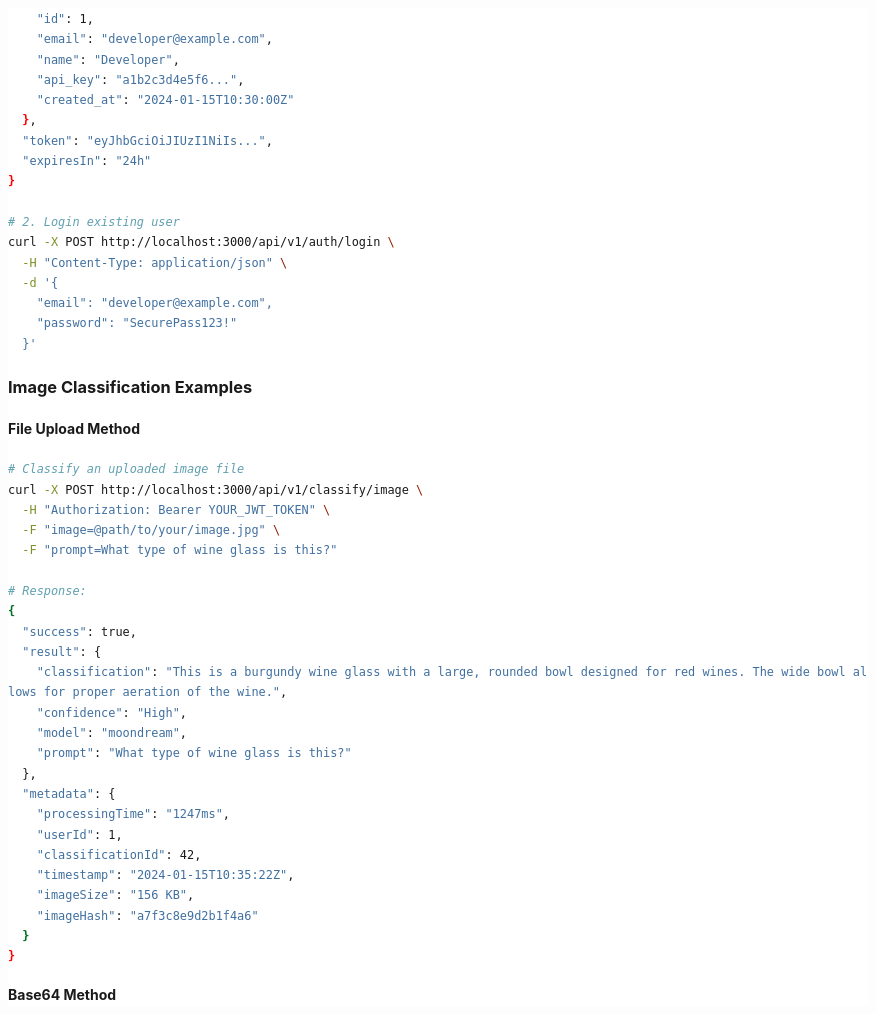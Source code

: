 ```bash
    "id": 1,
    "email": "developer@example.com",
    "name": "Developer",
    "api_key": "a1b2c3d4e5f6...",
    "created_at": "2024-01-15T10:30:00Z"
  },
  "token": "eyJhbGciOiJIUzI1NiIs...",
  "expiresIn": "24h"
}

# 2. Login existing user
curl -X POST http://localhost:3000/api/v1/auth/login \
  -H "Content-Type: application/json" \
  -d '{
    "email": "developer@example.com",
    "password": "SecurePass123!"
  }'
```

### Image Classification Examples

#### File Upload Method

```bash
# Classify an uploaded image file
curl -X POST http://localhost:3000/api/v1/classify/image \
  -H "Authorization: Bearer YOUR_JWT_TOKEN" \
  -F "image=@path/to/your/image.jpg" \
  -F "prompt=What type of wine glass is this?"

# Response:
{
  "success": true,
  "result": {
    "classification": "This is a burgundy wine glass with a large, rounded bowl designed for red wines. The wide bowl allows for proper aeration of the wine.",
    "confidence": "High",
    "model": "moondream",
    "prompt": "What type of wine glass is this?"
  },
  "metadata": {
    "processingTime": "1247ms",
    "userId": 1,
    "classificationId": 42,
    "timestamp": "2024-01-15T10:35:22Z",
    "imageSize": "156 KB",
    "imageHash": "a7f3c8e9d2b1f4a6"
  }
}
```

#### Base64 Method
